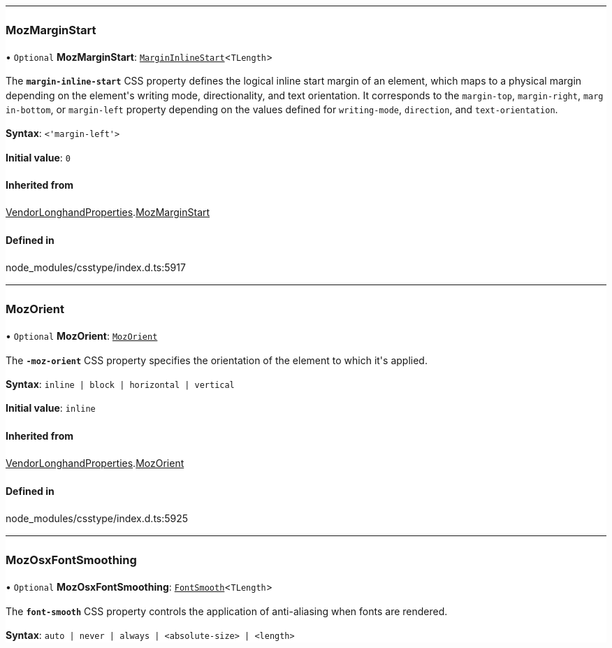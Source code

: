 ___

### MozMarginStart

• `Optional` **MozMarginStart**: [`MarginInlineStart`](../modules/internal_.md#margininlinestart)<`TLength`\>

The **`margin-inline-start`** CSS property defines the logical inline start margin of an element, which maps to a physical margin depending on the element's writing mode, directionality, and text orientation. It corresponds to the `margin-top`, `margin-right`, `margin-bottom`, or `margin-left` property depending on the values defined for `writing-mode`, `direction`, and `text-orientation`.

**Syntax**: `<'margin-left'>`

**Initial value**: `0`

#### Inherited from

[VendorLonghandProperties](internal_.VendorLonghandProperties.md).[MozMarginStart](internal_.VendorLonghandProperties.md#mozmarginstart)

#### Defined in

node_modules/csstype/index.d.ts:5917

___

### MozOrient

• `Optional` **MozOrient**: [`MozOrient`](../modules/internal_.md#mozorient)

The **`-moz-orient`** CSS property specifies the orientation of the element to which it's applied.

**Syntax**: `inline | block | horizontal | vertical`

**Initial value**: `inline`

#### Inherited from

[VendorLonghandProperties](internal_.VendorLonghandProperties.md).[MozOrient](internal_.VendorLonghandProperties.md#mozorient)

#### Defined in

node_modules/csstype/index.d.ts:5925

___

### MozOsxFontSmoothing

• `Optional` **MozOsxFontSmoothing**: [`FontSmooth`](../modules/internal_.md#fontsmooth)<`TLength`\>

The **`font-smooth`** CSS property controls the application of anti-aliasing when fonts are rendered.

**Syntax**: `auto | never | always | <absolute-size> | <length>`
